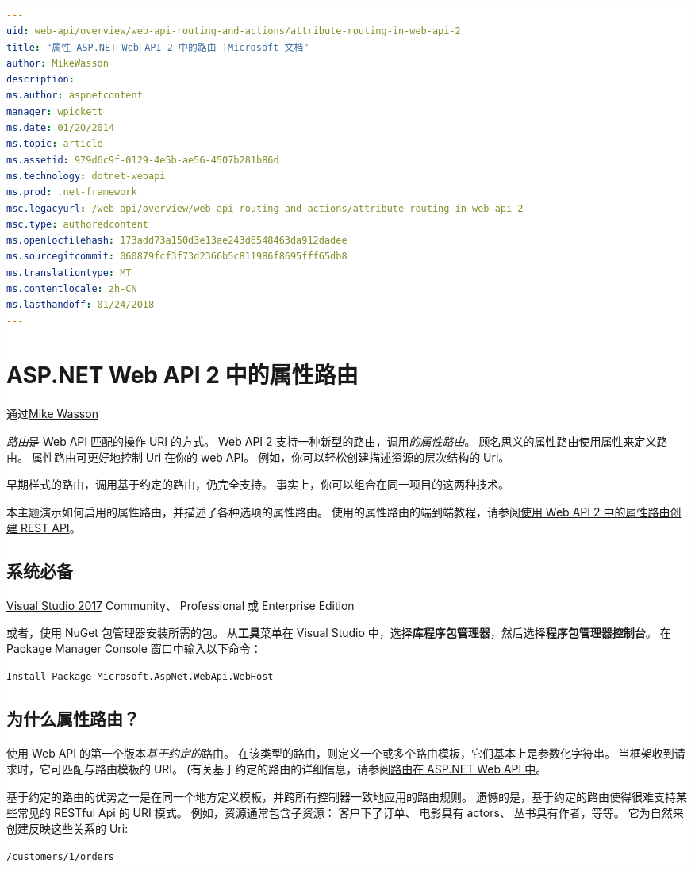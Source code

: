 ```yaml
---
uid: web-api/overview/web-api-routing-and-actions/attribute-routing-in-web-api-2
title: "属性 ASP.NET Web API 2 中的路由 |Microsoft 文档"
author: MikeWasson
description: 
ms.author: aspnetcontent
manager: wpickett
ms.date: 01/20/2014
ms.topic: article
ms.assetid: 979d6c9f-0129-4e5b-ae56-4507b281b86d
ms.technology: dotnet-webapi
ms.prod: .net-framework
msc.legacyurl: /web-api/overview/web-api-routing-and-actions/attribute-routing-in-web-api-2
msc.type: authoredcontent
ms.openlocfilehash: 173add73a150d3e13ae243d6548463da912dadee
ms.sourcegitcommit: 060879fcf3f73d2366b5c811986f8695fff65db8
ms.translationtype: MT
ms.contentlocale: zh-CN
ms.lasthandoff: 01/24/2018
---
```

<a name="attribute-routing-in-aspnet-web-api-2"></a>ASP.NET Web API 2 中的属性路由
====================
通过[Mike Wasson](https://github.com/MikeWasson)

*路由*是 Web API 匹配的操作 URI 的方式。 Web API 2 支持一种新型的路由，调用*的属性路由*。 顾名思义的属性路由使用属性来定义路由。 属性路由可更好地控制 Uri 在你的 web API。 例如，你可以轻松创建描述资源的层次结构的 Uri。

早期样式的路由，调用基于约定的路由，仍完全支持。 事实上，你可以组合在同一项目的这两种技术。

本主题演示如何启用的属性路由，并描述了各种选项的属性路由。 使用的属性路由的端到端教程，请参阅[使用 Web API 2 中的属性路由创建 REST API](create-a-rest-api-with-attribute-routing.md)。


## <a name="prerequisites"></a>系统必备

[Visual Studio 2017](https://www.visualstudio.com/vs/) Community、 Professional 或 Enterprise Edition

或者，使用 NuGet 包管理器安装所需的包。 从**工具**菜单在 Visual Studio 中，选择**库程序包管理器**，然后选择**程序包管理器控制台**。 在 Package Manager Console 窗口中输入以下命令：

`Install-Package Microsoft.AspNet.WebApi.WebHost`

<a id="why"></a>
## <a name="why-attribute-routing"></a>为什么属性路由？

使用 Web API 的第一个版本*基于约定的*路由。 在该类型的路由，则定义一个或多个路由模板，它们基本上是参数化字符串。 当框架收到请求时，它可匹配与路由模板的 URI。 (有关基于约定的路由的详细信息，请参阅[路由在 ASP.NET Web API 中](routing-in-aspnet-web-api.md)。

基于约定的路由的优势之一是在同一个地方定义模板，并跨所有控制器一致地应用的路由规则。 遗憾的是，基于约定的路由使得很难支持某些常见的 RESTful Api 的 URI 模式。 例如，资源通常包含子资源： 客户下了订单、 电影具有 actors、 丛书具有作者，等等。 它为自然来创建反映这些关系的 Uri:

`/customers/1/orders`
